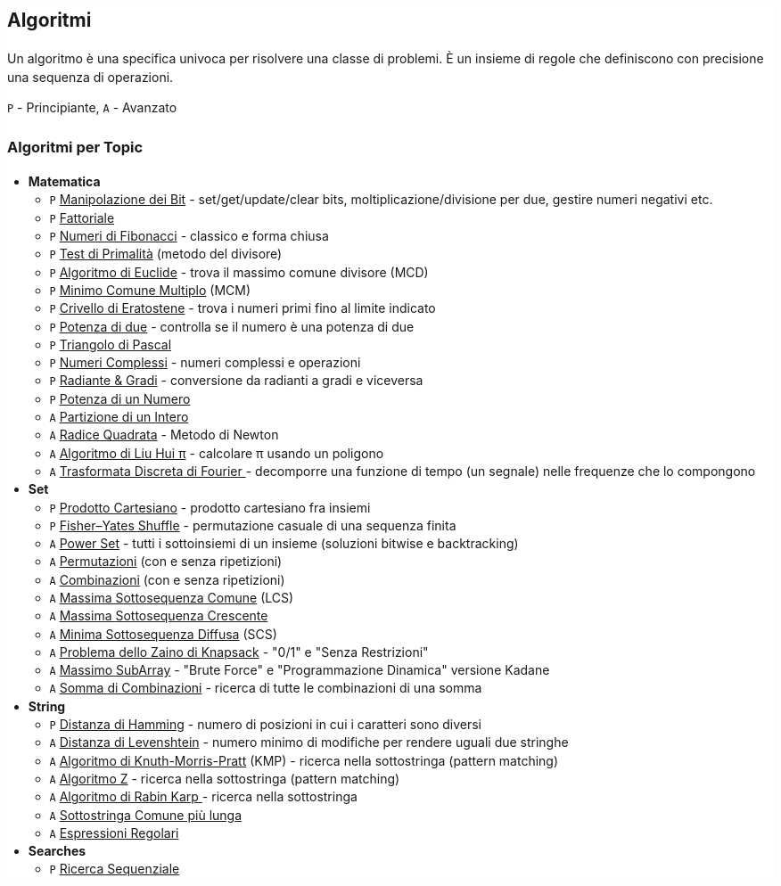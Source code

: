 ## Algoritmi

Un algoritmo è una specifica univoca per risolvere una classe di problemi. È
un insieme di regole che definiscono con precisione una sequenza di operazioni.

`P` - Principiante, `A` - Avanzato

### Algoritmi per Topic

- **Matematica**
  - `P` [Manipolazione dei Bit](src/algorithms/math/bits) - set/get/update/clear bits, moltiplicazione/divisione per due, gestire numeri negativi etc.
  - `P` [Fattoriale](src/algorithms/math/factorial)
  - `P` [Numeri di Fibonacci](src/algorithms/math/fibonacci) - classico e forma chiusa
  - `P` [Test di Primalità](src/algorithms/math/primality-test) (metodo del divisore)
  - `P` [Algoritmo di Euclide](src/algorithms/math/euclidean-algorithm) - trova il massimo comune divisore (MCD)
  - `P` [Minimo Comune Multiplo](src/algorithms/math/least-common-multiple) (MCM)
  - `P` [Crivello di Eratostene](src/algorithms/math/sieve-of-eratosthenes) - trova i numeri primi fino al limite indicato
  - `P` [Potenza di due](src/algorithms/math/is-power-of-two) - controlla se il numero è una potenza di due
  - `P` [Triangolo di Pascal](src/algorithms/math/pascal-triangle)
  - `P` [Numeri Complessi](src/algorithms/math/complex-number) - numeri complessi e operazioni
  - `P` [Radiante & Gradi](src/algorithms/math/radian) - conversione da radianti a gradi e viceversa
  - `P` [Potenza di un Numero](src/algorithms/math/fast-powering)
  - `A` [Partizione di un Intero](src/algorithms/math/integer-partition)
  - `A` [Radice Quadrata](src/algorithms/math/square-root) - Metodo di Newton
  - `A` [Algoritmo di Liu Hui π](src/algorithms/math/liu-hui) - calcolare π usando un poligono
  - `A` [Trasformata Discreta di Fourier ](src/algorithms/math/fourier-transform) - decomporre una funzione di tempo (un segnale) nelle frequenze che lo compongono
- **Set**
  - `P` [Prodotto Cartesiano](src/algorithms/sets/cartesian-product) - prodotto cartesiano fra insiemi
  - `P` [Fisher–Yates Shuffle](src/algorithms/sets/fisher-yates) - permutazione casuale di una sequenza finita
  - `A` [Power Set](src/algorithms/sets/power-set) - tutti i sottoinsiemi di un insieme (soluzioni bitwise e backtracking)
  - `A` [Permutazioni](src/algorithms/sets/permutations) (con e senza ripetizioni)
  - `A` [Combinazioni](src/algorithms/sets/combinations) (con e senza ripetizioni)
  - `A` [Massima Sottosequenza Comune](src/algorithms/sets/longest-common-subsequence) (LCS)
  - `A` [Massima Sottosequenza Crescente](src/algorithms/sets/longest-increasing-subsequence)
  - `A` [Minima Sottosequenza Diffusa](src/algorithms/sets/shortest-common-supersequence) (SCS)
  - `A` [Problema dello Zaino di Knapsack](src/algorithms/sets/knapsack-problem) - "0/1" e "Senza Restrizioni"
  - `A` [Massimo SubArray](src/algorithms/sets/maximum-subarray) - "Brute Force" e "Programmazione Dinamica" versione Kadane
  - `A` [Somma di Combinazioni](src/algorithms/sets/combination-sum) - ricerca di tutte le combinazioni di una somma
- **String**
  - `P` [Distanza di Hamming](src/algorithms/string/hamming-distance) - numero di posizioni in cui i caratteri sono diversi
  - `A` [Distanza di Levenshtein](src/algorithms/string/levenshtein-distance) - numero minimo di modifiche per rendere uguali due stringhe
  - `A` [Algoritmo di Knuth-Morris-Pratt](src/algorithms/string/knuth-morris-pratt) (KMP) - ricerca nella sottostringa (pattern matching)
  - `A` [Algoritmo Z](src/algorithms/string/z-algorithm) - ricerca nella sottostringa (pattern matching)
  - `A` [Algoritmo di Rabin Karp ](src/algorithms/string/rabin-karp) - ricerca nella sottostringa
  - `A` [Sottostringa Comune più lunga](src/algorithms/string/longest-common-substring)
  - `A` [Espressioni Regolari](src/algorithms/string/regular-expression-matching)
- **Searches**
  - `P` [Ricerca Sequenziale](src/algorithms/search/linear-search)